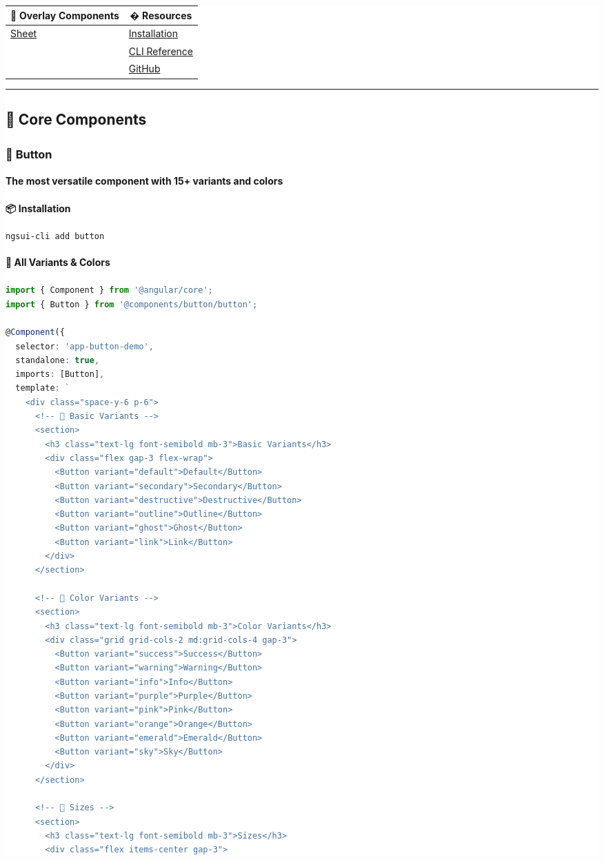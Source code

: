 | 💫 **Overlay Components** | � **Resources** |
|---------------------------|------------------|
| [Sheet](#-sheet) | [Installation](#-installation-1) |
| | [CLI Reference](#-cli-reference-1) |
| | [GitHub](#-github-1) |

---

## 🎯 **Core Components**

### 🔘 **Button**

**The most versatile component with 15+ variants and colors**

#### 📦 **Installation**
```bash
ngsui-cli add button
```

#### 🎨 **All Variants & Colors**
```typescript
import { Component } from '@angular/core';
import { Button } from '@components/button/button';

@Component({
  selector: 'app-button-demo',
  standalone: true,
  imports: [Button],
  template: `
    <div class="space-y-6 p-6">
      <!-- 🎨 Basic Variants -->
      <section>
        <h3 class="text-lg font-semibold mb-3">Basic Variants</h3>
        <div class="flex gap-3 flex-wrap">
          <Button variant="default">Default</Button>
          <Button variant="secondary">Secondary</Button>
          <Button variant="destructive">Destructive</Button>
          <Button variant="outline">Outline</Button>
          <Button variant="ghost">Ghost</Button>
          <Button variant="link">Link</Button>
        </div>
      </section>

      <!-- 🌈 Color Variants -->
      <section>
        <h3 class="text-lg font-semibold mb-3">Color Variants</h3>
        <div class="grid grid-cols-2 md:grid-cols-4 gap-3">
          <Button variant="success">Success</Button>
          <Button variant="warning">Warning</Button>
          <Button variant="info">Info</Button>
          <Button variant="purple">Purple</Button>
          <Button variant="pink">Pink</Button>
          <Button variant="orange">Orange</Button>
          <Button variant="emerald">Emerald</Button>
          <Button variant="sky">Sky</Button>
        </div>
      </section>

      <!-- 📏 Sizes -->
      <section>
        <h3 class="text-lg font-semibold mb-3">Sizes</h3>
        <div class="flex items-center gap-3">
```